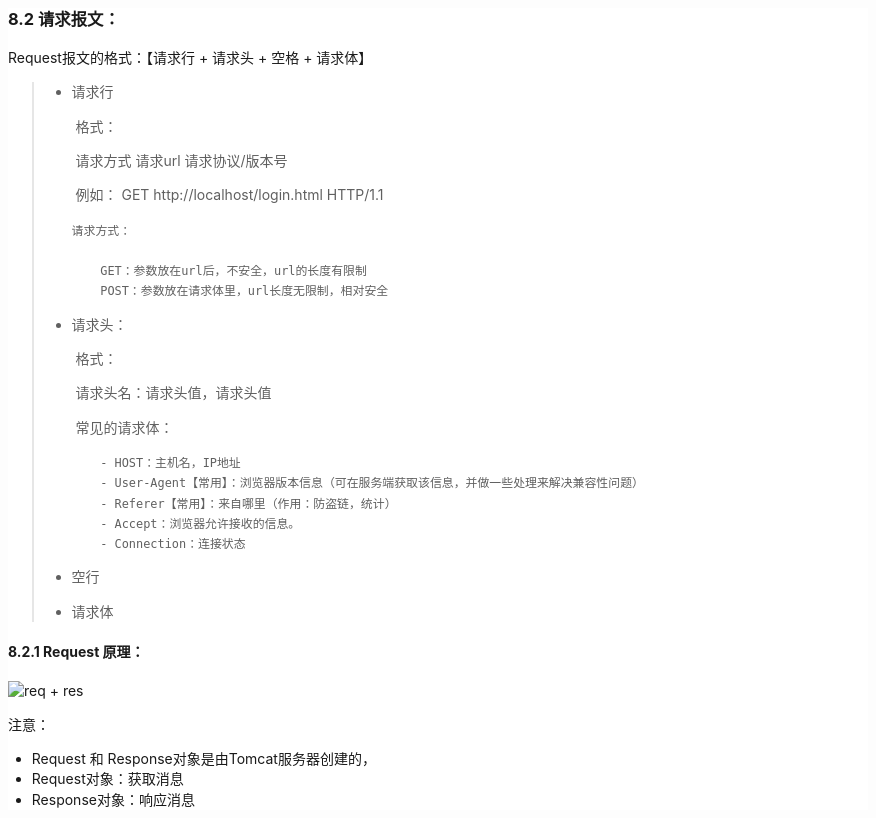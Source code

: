 ### 8.2 请求报文：



Request报文的格式：【请求行 + 请求头 + 空格 + 请求体】

>   -   请求行
>
>       ​	格式：
>
>       ​				请求方式	请求url	请求协议/版本号
>
>       ​	例如：	GET http://localhost/login.html	HTTP/1.1
>
>        	请求方式：
>    	 	     	     	     	     	     	     	     	     	     	     	     	     	     	     	     	     	     	     	     	     	     	     	     	     	     	
>        		GET：参数放在url后，不安全，url的长度有限制
>        		POST：参数放在请求体里，url长度无限制，相对安全
>
>   
>
>   -   请求头：
>
>       ​	格式：
>
>       ​				请求头名：请求头值，请求头值
>
>       ​	常见的请求体：
>
>       		- HOST：主机名，IP地址
>       		- User-Agent【常用】：浏览器版本信息（可在服务端获取该信息，并做一些处理来解决兼容性问题）
>       		- Referer【常用】：来自哪里（作用：防盗链，统计）
>       		- Accept：浏览器允许接收的信息。
>       		- Connection：连接状态
>
>   
>
>   -   空行
>   -   请求体





#### 8.2.1 Request 原理：

![req + res](https://z3.ax1x.com/2021/06/26/R3old0.png)

注意：

-   Request 和 Response对象是由Tomcat服务器创建的，
-   Request对象：获取消息
-   Response对象：响应消息


